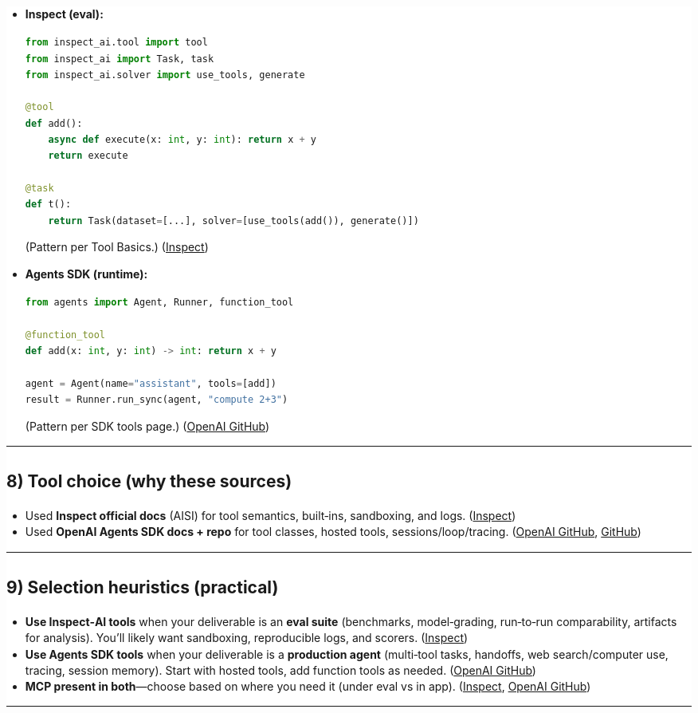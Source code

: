 * **Inspect (eval):**

  ```python
  from inspect_ai.tool import tool
  from inspect_ai import Task, task
  from inspect_ai.solver import use_tools, generate

  @tool
  def add():
      async def execute(x: int, y: int): return x + y
      return execute

  @task
  def t():
      return Task(dataset=[...], solver=[use_tools(add()), generate()])
  ```

  (Pattern per Tool Basics.) ([Inspect][1])

* **Agents SDK (runtime):**

  ```python
  from agents import Agent, Runner, function_tool

  @function_tool
  def add(x: int, y: int) -> int: return x + y

  agent = Agent(name="assistant", tools=[add])
  result = Runner.run_sync(agent, "compute 2+3")
  ```

  (Pattern per SDK tools page.) ([OpenAI GitHub][2])

---

## 8) Tool choice (why these sources)

* Used **Inspect official docs** (AISI) for tool semantics, built‑ins, sandboxing, and logs. ([Inspect][1])
* Used **OpenAI Agents SDK docs + repo** for tool classes, hosted tools, sessions/loop/tracing. ([OpenAI GitHub][2], [GitHub][7])

---

## 9) Selection heuristics (practical)

* **Use Inspect‑AI tools** when your deliverable is an **eval suite** (benchmarks, model‑grading, run‑to‑run comparability, artifacts for analysis). You’ll likely want sandboxing, reproducible logs, and scorers. ([Inspect][1])
* **Use Agents SDK tools** when your deliverable is a **production agent** (multi‑tool tasks, handoffs, web search/computer use, tracing, session memory). Start with hosted tools, add function tools as needed. ([OpenAI GitHub][3])
* **MCP present in both**—choose based on where you need it (under eval vs in app). ([Inspect][1], [OpenAI GitHub][5])

---

[1]: https://inspect.aisi.org.uk/tools.html "Tool Basics – Inspect"
[2]: https://python.langchain.com/docs/concepts/tool_calling/ "Tool calling | ️ LangChain"
[3]: https://inspect.aisi.org.uk/reference/inspect_ai.tool.html "inspect_ai.tool – Inspect"
[4]: https://langchain-ai.github.io/langgraphjs/reference/classes/langgraph_prebuilt.ToolNode.html?utm_source=chatgpt.com "ToolNode | API Reference - GitHub Pages"
[5]: https://langchain-ai.github.io/langgraphjs/how-tos/tool-calling/?utm_source=chatgpt.com "How to call tools using ToolNode"
[6]: https://inspect.aisi.org.uk/sandboxing.html "Sandboxing – Inspect"
[7]: https://inspect.aisi.org.uk/approval.html "Tool Approval – Inspect"
[8]: https://python.langchain.com/docs/how_to/tools_human/ "How to add a human-in-the-loop for tools | ️ LangChain"
[9]: https://inspect.aisi.org.uk/tools-standard.html "Standard Tools – Inspect"
[10]: https://inspect.aisi.org.uk/tools-mcp.html "Model Context Protocol – Inspect"
[11]: https://inspect.aisi.org.uk/vscode.html "VS Code Extension – Inspect"
[12]: https://www.langchain.com/langgraph?utm_source=chatgpt.com "LangGraph - LangChain"
[13]: https://inspect.aisi.org.uk/agent-bridge.html "Agent Bridge – Inspect"
[1]: https://inspect.aisi.org.uk/tools.html "Tool Basics – Inspect"
[2]: https://openai.github.io/openai-agents-python/tools/ "Tools - OpenAI Agents SDK"
[3]: https://openai.github.io/openai-agents-python/ "OpenAI Agents SDK"
[4]: https://inspect.aisi.org.uk/sandboxing.html "Sandboxing – Inspect"
[5]: https://openai.github.io/openai-agents-python/mcp/ "Model context protocol (MCP) - OpenAI Agents SDK"
[6]: https://inspect.aisi.org.uk/log-viewer.html "Log Viewer – Inspect"
[7]: https://github.com/openai/openai-agents-python "GitHub - openai/openai-agents-python: A lightweight, powerful framework for multi-agent workflows"
[1]: https://google.github.io/adk-docs/ "Agent Development Kit"
[2]: https://openai.github.io/openai-agents-python/tools/ "Tools - OpenAI Agents SDK"
[3]: https://google.github.io/adk-docs/tools/ "Tools - Agent Development Kit"
[4]: https://google.github.io/adk-docs/tools/function-tools/ "Function tools - Agent Development Kit"
[5]: https://google.github.io/adk-docs/tools/built-in-tools/ "Built-in tools - Agent Development Kit"
[6]: https://openai.github.io/openai-agents-python/running_agents/?utm_source=chatgpt.com "Running agents - OpenAI Agents SDK"
[7]: https://google.github.io/adk-docs/tools/openapi-tools/?utm_source=chatgpt.com "OpenAPI tools - Agent Development Kit - Google"
[8]: https://openai.github.io/openai-agents-python/ref/memory/ "Memory - OpenAI Agents SDK"
[9]: https://openai.github.io/openai-agents-python/ref/stream_events/ "Streaming events - OpenAI Agents SDK"
[1]: https://google.github.io/adk-docs/ "Agent Development Kit"
[2]: https://openai.github.io/openai-agents-python/tools/ "Tools - OpenAI Agents SDK"
[3]: https://google.github.io/adk-docs/tools/ "Tools - Agent Development Kit"
[4]: https://google.github.io/adk-docs/tools/function-tools/ "Function tools - Agent Development Kit"
[5]: https://google.github.io/adk-docs/tools/built-in-tools/ "Built-in tools - Agent Development Kit"
[6]: https://openai.github.io/openai-agents-python/running_agents/?utm_source=chatgpt.com "Running agents - OpenAI Agents SDK"
[7]: https://google.github.io/adk-docs/tools/openapi-tools/?utm_source=chatgpt.com "OpenAPI tools - Agent Development Kit - Google"
[8]: https://openai.github.io/openai-agents-python/ref/memory/ "Memory - OpenAI Agents SDK"
[9]: https://openai.github.io/openai-agents-python/ref/stream_events/ "Streaming events - OpenAI Agents SDK"